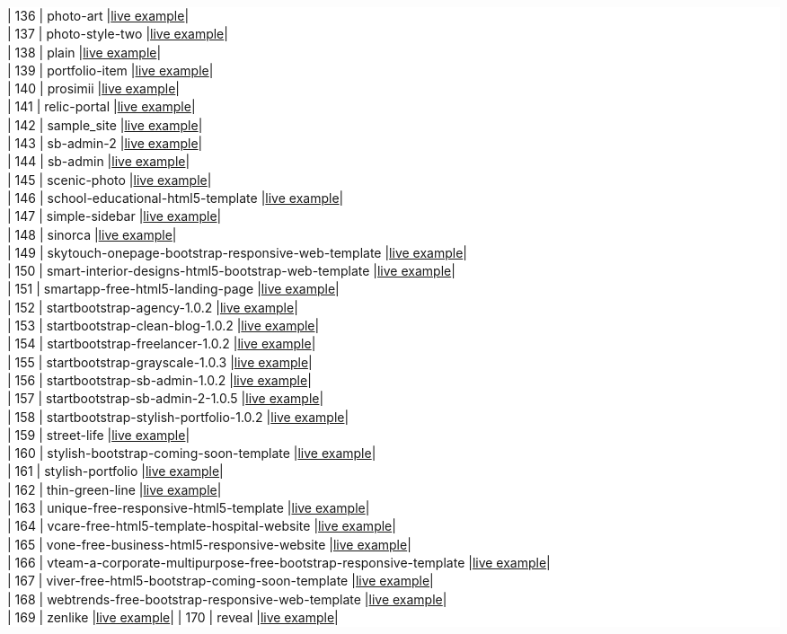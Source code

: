 |  136   | photo-art													      |[live example](https://yo8aiv.github.io/website-tmp/photo-art/)|													      
|  137   | photo-style-two												      |[live example](https://yo8aiv.github.io/website-tmp/photo-style-two/)|												      
|  138   | plain														      |[live example](https://yo8aiv.github.io/website-tmp/plain/)|														      
|  139   | portfolio-item												      |[live example](https://yo8aiv.github.io/website-tmp/portfolio-item/)|												      
|  140   | prosimii													      |[live example](https://yo8aiv.github.io/website-tmp/prosimii/)|													      
|  141   | relic-portal												      |[live example](https://yo8aiv.github.io/website-tmp/relic-portal/)|												      
|  142   | sample_site													      |[live example](https://yo8aiv.github.io/website-tmp/sample_site/)|													      
|  143   | sb-admin-2													      |[live example](https://yo8aiv.github.io/website-tmp/sb-admin-2/)|													      
|  144   | sb-admin													      |[live example](https://yo8aiv.github.io/website-tmp/sb-admin/)|													      
|  145   | scenic-photo												      |[live example](https://yo8aiv.github.io/website-tmp/scenic-photo/)|												      
|  146   | school-educational-html5-template							      |[live example](https://yo8aiv.github.io/website-tmp/school-educational-html5-template/)|							      
|  147   | simple-sidebar												      |[live example](https://yo8aiv.github.io/website-tmp/simple-sidebar/)|												      
|  148   | sinorca														      |[live example](https://yo8aiv.github.io/website-tmp/sinorca/)|														      
|  149   | skytouch-onepage-bootstrap-responsive-web-template			      |[live example](https://yo8aiv.github.io/website-tmp/skytouch-onepage-bootstrap-responsive-web-template/)|			      
|  150   | smart-interior-designs-html5-bootstrap-web-template			      |[live example](https://yo8aiv.github.io/website-tmp/smart-interior-designs-html5-bootstrap-web-template/)|			      
|  151   | smartapp-free-html5-landing-page							      |[live example](https://yo8aiv.github.io/website-tmp/smartapp-free-html5-landing-page/)|							      
|  152   | startbootstrap-agency-1.0.2									      |[live example](https://yo8aiv.github.io/website-tmp/startbootstrap-agency-1.0.2/)|									      
|  153   | startbootstrap-clean-blog-1.0.2								      |[live example](https://yo8aiv.github.io/website-tmp/startbootstrap-clean-blog-1.0.2/)|								      
|  154   | startbootstrap-freelancer-1.0.2								      |[live example](https://yo8aiv.github.io/website-tmp/startbootstrap-freelancer-1.0.2/)|								      
|  155   | startbootstrap-grayscale-1.0.3								      |[live example](https://yo8aiv.github.io/website-tmp/startbootstrap-grayscale-1.0.3/)|								      
|  156   | startbootstrap-sb-admin-1.0.2								      |[live example](https://yo8aiv.github.io/website-tmp/startbootstrap-sb-admin-1.0.2/)|								      
|  157   | startbootstrap-sb-admin-2-1.0.5								      |[live example](https://yo8aiv.github.io/website-tmp/startbootstrap-sb-admin-2-1.0.5/)|								      
|  158   | startbootstrap-stylish-portfolio-1.0.2						      |[live example](https://yo8aiv.github.io/website-tmp/startbootstrap-stylish-portfolio-1.0.2/)|						      
|  159   | street-life													      |[live example](https://yo8aiv.github.io/website-tmp/street-life/)|													      
|  160   | stylish-bootstrap-coming-soon-template						      |[live example](https://yo8aiv.github.io/website-tmp/stylish-bootstrap-coming-soon-template/)|						      
|  161   | stylish-portfolio											      |[live example](https://yo8aiv.github.io/website-tmp/stylish-portfolio/)|											      
|  162   | thin-green-line												      |[live example](https://yo8aiv.github.io/website-tmp/thin-green-line/)|												      
|  163   | unique-free-responsive-html5-template						      |[live example](https://yo8aiv.github.io/website-tmp/unique-free-responsive-html5-template/)|						      
|  164   | vcare-free-html5-template-hospital-website					      |[live example](https://yo8aiv.github.io/website-tmp/vcare-free-html5-template-hospital-website/)|					      
|  165   | vone-free-business-html5-responsive-website					      |[live example](https://yo8aiv.github.io/website-tmp/vone-free-business-html5-responsive-website/)|					      
|  166   | vteam-a-corporate-multipurpose-free-bootstrap-responsive-template 			          |[live example](https://yo8aiv.github.io/website-tmp/vteam-a-corporate-multipurpose-free-bootstrap-responsive-template/)| 			          
|  167   | viver-free-html5-bootstrap-coming-soon-template				      |[live example](https://yo8aiv.github.io/website-tmp/viver-free-html5-bootstrap-coming-soon-template/)|				      
|  168   | webtrends-free-bootstrap-responsive-web-template		 	      |[live example](https://yo8aiv.github.io/website-tmp/webtrends-free-bootstrap-responsive-web-template/)|		 	      
|  169   | zenlike														      |[live example](https://yo8aiv.github.io/website-tmp/zenlike/)|
|  170   | reveal														      |[live example](https://yo8aiv.github.io/website-tmp/reveal/)|														      
